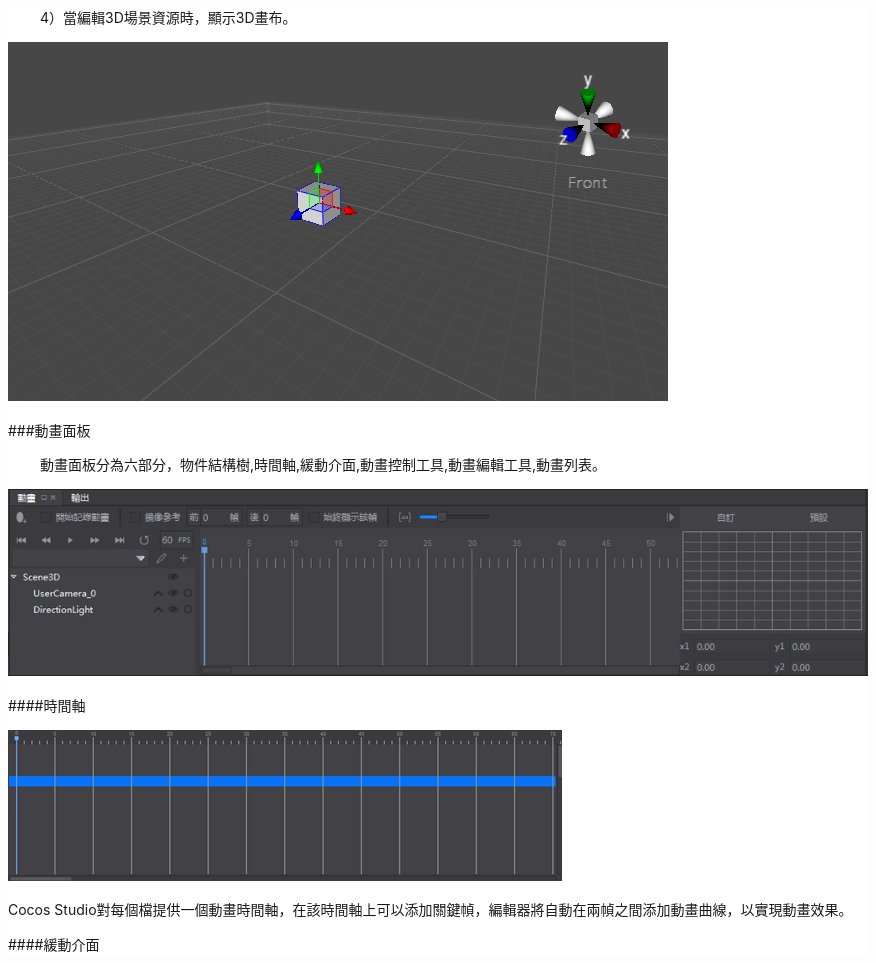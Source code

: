   &emsp;&emsp; 4）當編輯3D場景資源時，顯示3D畫布。
 
![image](res_tw/image039.png)

###動畫面板

  &emsp;&emsp; 動畫面板分為六部分，物件結構樹,時間軸,緩動介面,動畫控制工具,動畫編輯工具,動畫列表。
 
![image](res_tw/image040.png)

####時間軸

![image](res_tw/image041.png)
 
Cocos Studio對每個檔提供一個動畫時間軸，在該時間軸上可以添加關鍵幀，編輯器將自動在兩幀之間添加動畫曲線，以實現動畫效果。

####緩動介面
